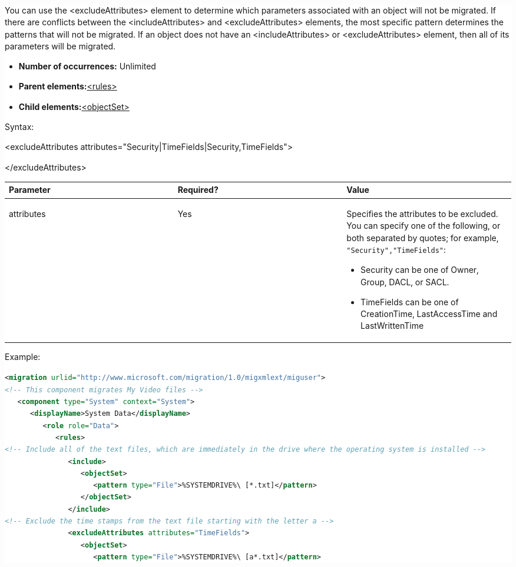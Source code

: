 
You can use the &lt;excludeAttributes&gt; element to determine which parameters associated with an object will not be migrated. If there are conflicts between the &lt;includeAttributes&gt; and &lt;excludeAttributes&gt; elements, the most specific pattern determines the patterns that will not be migrated. If an object does not have an &lt;includeAttributes&gt; or &lt;excludeAttributes&gt; element, then all of its parameters will be migrated.

-   **Number of occurrences:** Unlimited

-   **Parent elements:**[&lt;rules&gt;](#rules)

-   **Child elements:**[&lt;objectSet&gt;](#objectset)

Syntax:

&lt;excludeAttributes attributes="Security|TimeFields|Security,TimeFields"&gt;

&lt;/excludeAttributes&gt;

<table>
<colgroup>
<col width="33%" />
<col width="33%" />
<col width="33%" />
</colgroup>
<thead>
<tr class="header">
<th align="left">Parameter</th>
<th align="left">Required?</th>
<th align="left">Value</th>
</tr>
</thead>
<tbody>
<tr class="odd">
<td align="left"><p>attributes</p></td>
<td align="left"><p>Yes</p></td>
<td align="left"><p>Specifies the attributes to be excluded. You can specify one of the following, or both separated by quotes; for example, <code>&quot;Security&quot;,&quot;TimeFields&quot;</code>:</p>
<ul>
<li><p>Security can be one of Owner, Group, DACL, or SACL.</p></li>
<li><p>TimeFields can be one of CreationTime, LastAccessTime and LastWrittenTime</p></li>
</ul></td>
</tr>
</tbody>
</table>



Example:

``` xml
<migration urlid="http://www.microsoft.com/migration/1.0/migxmlext/miguser">
<!-- This component migrates My Video files -->
   <component type="System" context="System">
      <displayName>System Data</displayName>
         <role role="Data">
            <rules>
<!-- Include all of the text files, which are immediately in the drive where the operating system is installed -->
               <include>
                  <objectSet>
                     <pattern type="File">%SYSTEMDRIVE%\ [*.txt]</pattern>
                  </objectSet>
               </include>
<!-- Exclude the time stamps from the text file starting with the letter a -->
               <excludeAttributes attributes="TimeFields">
                  <objectSet>
                     <pattern type="File">%SYSTEMDRIVE%\ [a*.txt]</pattern>
```